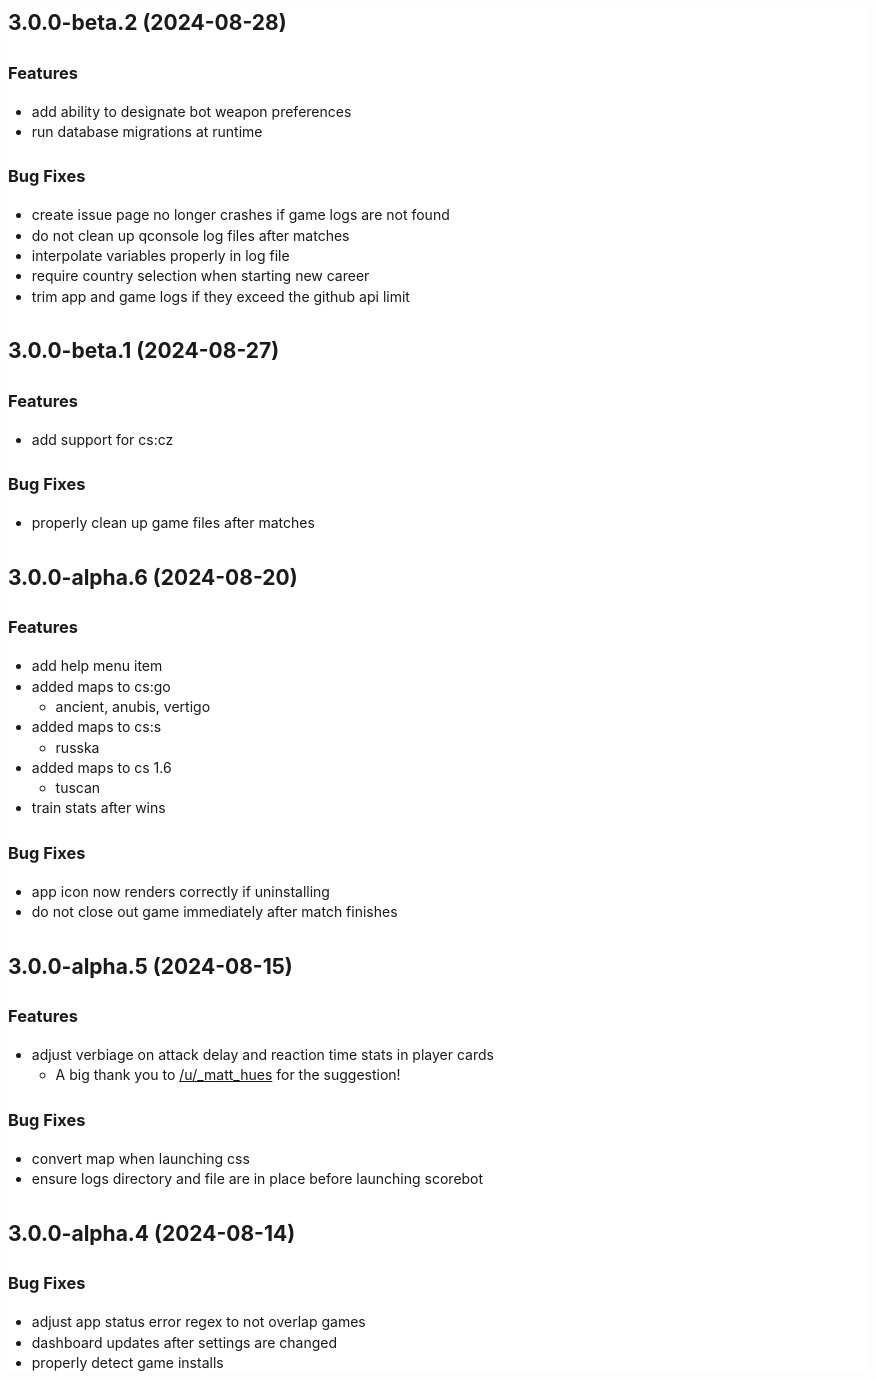 ## 3.0.0-beta.2 (2024-08-28)

### Features

- add ability to designate bot weapon preferences
- run database migrations at runtime

### Bug Fixes

- create issue page no longer crashes if game logs are not found
- do not clean up qconsole log files after matches
- interpolate variables properly in log file
- require country selection when starting new career
- trim app and game logs if they exceed the github api limit

## 3.0.0-beta.1 (2024-08-27)

### Features

- add support for cs:cz

### Bug Fixes

- properly clean up game files after matches

## 3.0.0-alpha.6 (2024-08-20)

### Features

- add help menu item
- added maps to cs:go
  - ancient, anubis, vertigo
- added maps to cs:s
  - russka
- added maps to cs 1.6
  - tuscan
- train stats after wins

### Bug Fixes

- app icon now renders correctly if uninstalling
- do not close out game immediately after match finishes

## 3.0.0-alpha.5 (2024-08-15)

### Features

- adjust verbiage on attack delay and reaction time stats in player cards
  - A big thank you to [/u/\_matt_hues](https://www.reddit.com/user/_matt_hues/) for the suggestion!

### Bug Fixes

- convert map when launching css
- ensure logs directory and file are in place before launching scorebot

## 3.0.0-alpha.4 (2024-08-14)

### Bug Fixes

- adjust app status error regex to not overlap games
- dashboard updates after settings are changed
- properly detect game installs
